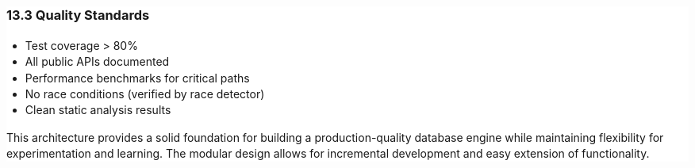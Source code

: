 ### 13.3 Quality Standards

- Test coverage > 80%
- All public APIs documented
- Performance benchmarks for critical paths
- No race conditions (verified by race detector)
- Clean static analysis results

This architecture provides a solid foundation for building a production-quality database engine while maintaining flexibility for experimentation and learning. The modular design allows for incremental development and easy extension of functionality.
